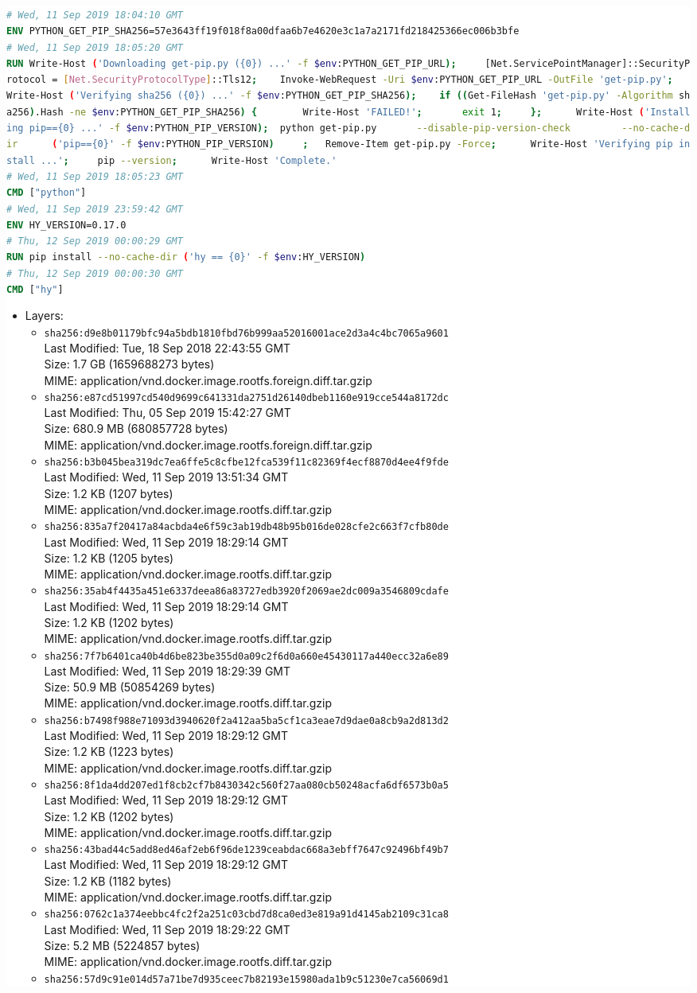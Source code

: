 ```dockerfile
# Wed, 11 Sep 2019 18:04:10 GMT
ENV PYTHON_GET_PIP_SHA256=57e3643ff19f018f8a00dfaa6b7e4620e3c1a7a2171fd218425366ec006b3bfe
# Wed, 11 Sep 2019 18:05:20 GMT
RUN Write-Host ('Downloading get-pip.py ({0}) ...' -f $env:PYTHON_GET_PIP_URL); 	[Net.ServicePointManager]::SecurityProtocol = [Net.SecurityProtocolType]::Tls12; 	Invoke-WebRequest -Uri $env:PYTHON_GET_PIP_URL -OutFile 'get-pip.py'; 	Write-Host ('Verifying sha256 ({0}) ...' -f $env:PYTHON_GET_PIP_SHA256); 	if ((Get-FileHash 'get-pip.py' -Algorithm sha256).Hash -ne $env:PYTHON_GET_PIP_SHA256) { 		Write-Host 'FAILED!'; 		exit 1; 	}; 		Write-Host ('Installing pip=={0} ...' -f $env:PYTHON_PIP_VERSION); 	python get-pip.py 		--disable-pip-version-check 		--no-cache-dir 		('pip=={0}' -f $env:PYTHON_PIP_VERSION) 	; 	Remove-Item get-pip.py -Force; 		Write-Host 'Verifying pip install ...'; 	pip --version; 		Write-Host 'Complete.'
# Wed, 11 Sep 2019 18:05:23 GMT
CMD ["python"]
# Wed, 11 Sep 2019 23:59:42 GMT
ENV HY_VERSION=0.17.0
# Thu, 12 Sep 2019 00:00:29 GMT
RUN pip install --no-cache-dir ('hy == {0}' -f $env:HY_VERSION)
# Thu, 12 Sep 2019 00:00:30 GMT
CMD ["hy"]
```

-	Layers:
	-	`sha256:d9e8b01179bfc94a5bdb1810fbd76b999aa52016001ace2d3a4c4bc7065a9601`  
		Last Modified: Tue, 18 Sep 2018 22:43:55 GMT  
		Size: 1.7 GB (1659688273 bytes)  
		MIME: application/vnd.docker.image.rootfs.foreign.diff.tar.gzip
	-	`sha256:e87cd51997cd540d9699c641331da2751d26140dbeb1160e919cce544a8172dc`  
		Last Modified: Thu, 05 Sep 2019 15:42:27 GMT  
		Size: 680.9 MB (680857728 bytes)  
		MIME: application/vnd.docker.image.rootfs.foreign.diff.tar.gzip
	-	`sha256:b3b045bea319dc7ea6ffe5c8cfbe12fca539f11c82369f4ecf8870d4ee4f9fde`  
		Last Modified: Wed, 11 Sep 2019 13:51:34 GMT  
		Size: 1.2 KB (1207 bytes)  
		MIME: application/vnd.docker.image.rootfs.diff.tar.gzip
	-	`sha256:835a7f20417a84acbda4e6f59c3ab19db48b95b016de028cfe2c663f7cfb80de`  
		Last Modified: Wed, 11 Sep 2019 18:29:14 GMT  
		Size: 1.2 KB (1205 bytes)  
		MIME: application/vnd.docker.image.rootfs.diff.tar.gzip
	-	`sha256:35ab4f4435a451e6337deea86a83727edb3920f2069ae2dc009a3546809cdafe`  
		Last Modified: Wed, 11 Sep 2019 18:29:14 GMT  
		Size: 1.2 KB (1202 bytes)  
		MIME: application/vnd.docker.image.rootfs.diff.tar.gzip
	-	`sha256:7f7b6401ca40b4d6be823be355d0a09c2f6d0a660e45430117a440ecc32a6e89`  
		Last Modified: Wed, 11 Sep 2019 18:29:39 GMT  
		Size: 50.9 MB (50854269 bytes)  
		MIME: application/vnd.docker.image.rootfs.diff.tar.gzip
	-	`sha256:b7498f988e71093d3940620f2a412aa5ba5cf1ca3eae7d9dae0a8cb9a2d813d2`  
		Last Modified: Wed, 11 Sep 2019 18:29:12 GMT  
		Size: 1.2 KB (1223 bytes)  
		MIME: application/vnd.docker.image.rootfs.diff.tar.gzip
	-	`sha256:8f1da4dd207ed1f8cb2cf7b8430342c560f27aa080cb50248acfa6df6573b0a5`  
		Last Modified: Wed, 11 Sep 2019 18:29:12 GMT  
		Size: 1.2 KB (1202 bytes)  
		MIME: application/vnd.docker.image.rootfs.diff.tar.gzip
	-	`sha256:43bad44c5add8ed46af2eb6f96de1239ceabdac668a3ebff7647c92496bf49b7`  
		Last Modified: Wed, 11 Sep 2019 18:29:12 GMT  
		Size: 1.2 KB (1182 bytes)  
		MIME: application/vnd.docker.image.rootfs.diff.tar.gzip
	-	`sha256:0762c1a374eebbc4fc2f2a251c03cbd7d8ca0ed3e819a91d4145ab2109c31ca8`  
		Last Modified: Wed, 11 Sep 2019 18:29:22 GMT  
		Size: 5.2 MB (5224857 bytes)  
		MIME: application/vnd.docker.image.rootfs.diff.tar.gzip
	-	`sha256:57d9c91e014d57a71be7d935ceec7b82193e15980ada1b9c51230e7ca56069d1`  